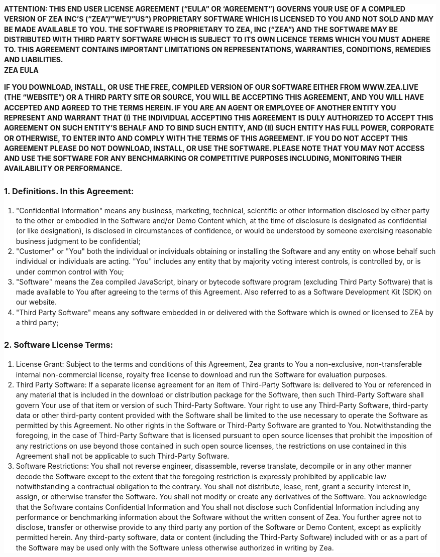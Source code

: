 **ATTENTION:  THIS END USER LICENSE AGREEMENT (“EULA” OR ‘AGREEMENT”) GOVERNS YOUR USE OF A COMPILED VERSION OF ZEA INC’S (“ZEA”/”WE”/”US”)  PROPRIETARY SOFTWARE WHICH IS LICENSED TO YOU AND NOT SOLD AND MAY BE MADE AVAILABLE TO YOU. THE SOFTWARE IS PROPRIETARY TO ZEA, INC (“ZEA”) AND THE SOFTWARE MAY BE DISTRIBUTED WITH THIRD PARTY SOFTWARE WHICH IS SUBJECT TO ITS OWN LICENCE TERMS WHICH YOU MUST ADHERE TO.  THIS AGREEMENT CONTAINS IMPORTANT LIMITATIONS ON REPRESENTATIONS, WARRANTIES, CONDITIONS, REMEDIES AND LIABILITIES.    
ZEA  EULA**

**IF YOU DOWNLOAD, INSTALL, OR USE THE FREE, COMPILED VERSION OF OUR SOFTWARE EITHER FROM WWW.ZEA.LIVE (THE “WEBSITE”) OR A THIRD PARTY SITE OR SOURCE, YOU WILL BE ACCEPTING THIS AGREEMENT, AND YOU WILL HAVE ACCEPTED AND AGREED TO THE TERMS HEREIN.  IF YOU ARE AN AGENT OR EMPLOYEE OF ANOTHER ENTITY YOU REPRESENT AND WARRANT THAT (I) THE INDIVIDUAL ACCEPTING THIS AGREEMENT IS DULY AUTHORIZED TO ACCEPT THIS AGREEMENT ON SUCH ENTITY’S BEHALF AND TO BIND SUCH ENTITY, AND (II) SUCH ENTITY HAS FULL POWER, CORPORATE OR OTHERWISE, TO ENTER INTO AND COMPLY WITH THE TERMS OF THIS AGREEMENT.  IF YOU DO NOT ACCEPT THIS AGREEMENT PLEASE DO NOT DOWNLOAD, INSTALL, OR USE THE SOFTWARE.  PLEASE NOTE THAT YOU MAY NOT ACCESS AND USE THE SOFTWARE FOR ANY BENCHMARKING OR COMPETITIVE PURPOSES INCLUDING, MONITORING THEIR AVAILABILITY OR PERFORMANCE.**

### 1. Definitions.  In this Agreement:

1. "Confidential Information" means any business, marketing, technical, scientific or other information disclosed by either party to the other or embodied in the Software and/or Demo Content which, at the time of disclosure is designated as confidential (or like designation), is disclosed in circumstances of confidence, or would be understood by someone exercising reasonable business judgment to be confidential;
2. "Customer" or "You" both the individual or individuals obtaining or installing the Software and any entity on whose behalf such individual or individuals are acting. "You" includes any entity that by majority voting interest controls, is controlled by, or is under common control with You; 
3. "Software" means the Zea compiled JavaScript, binary or bytecode software program (excluding Third Party Software) that is made available to You after agreeing to the terms of this Agreement. Also referred to as a Software Development Kit (SDK) on our website.
4. "Third Party Software" means any software embedded in or delivered with the Software which is owned or licensed to ZEA by a third party;  

### 2. Software License Terms:

1. License Grant:  Subject to the terms and conditions of this Agreement, Zea grants to You a non-exclusive, non-transferable internal non-commercial license, royalty free license to download and run the Software for evaluation purposes.
2. Third Party Software:  If a separate license agreement for an item of Third-Party Software is: delivered to You or referenced in any material that is included in the download or distribution package for the Software, then such Third-Party Software shall govern Your use of that item or version of such Third-Party Software.  Your right to use any Third-Party Software, third-party data or other third-party content provided with the Software shall be limited to the use necessary to operate the Software as permitted by this Agreement.  No other rights in the Software or Third-Party Software are granted to You.  Notwithstanding the foregoing, in the case of Third-Party Software that is licensed pursuant to open source licenses that prohibit the imposition of any restrictions on use beyond those contained in such open source licenses, the restrictions on use contained in this Agreement shall not be applicable to such Third-Party Software.
3. Software Restrictions:  You shall not reverse engineer, disassemble, reverse translate, decompile or in any other manner decode the Software except to the extent that the foregoing restriction is expressly prohibited by applicable law notwithstanding a contractual obligation to the contrary. You shall not distribute, lease, rent, grant a security interest in, assign, or otherwise transfer the Software. You shall not modify or create any derivatives of the Software.  You acknowledge that the Software contains Confidential Information and You shall not disclose such Confidential Information including any performance or benchmarking information about the Software without the written consent of Zea. You further agree not to disclose, transfer or otherwise provide to any third party any portion of the Software or Demo Content, except as explicitly permitted herein. Any third-party software, data or content (including the Third-Party Software) included with or as a part of the Software may be used only with the Software unless otherwise authorized in writing by Zea.
